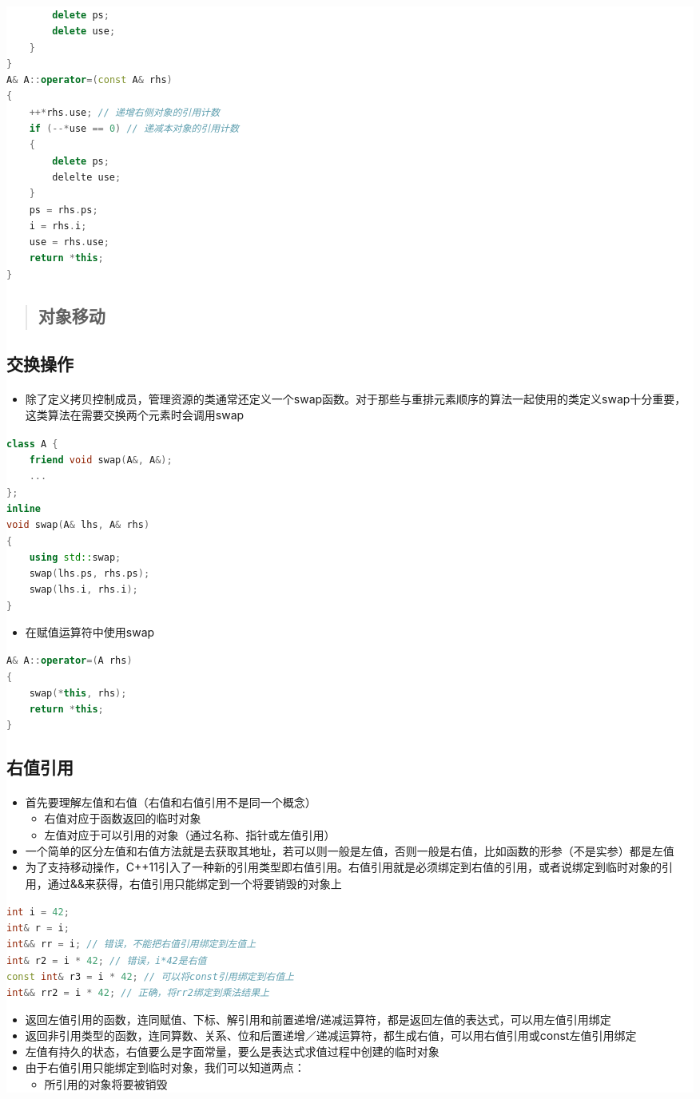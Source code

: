 ```cpp
        delete ps;
        delete use;
    }
}
A& A::operator=(const A& rhs)
{
    ++*rhs.use; // 递增右侧对象的引用计数
    if (--*use == 0) // 递减本对象的引用计数
    {
        delete ps;
        delelte use;
    }
    ps = rhs.ps;
    i = rhs.i;
    use = rhs.use;
    return *this;
}
```

> ## 对象移动
## 交换操作
* 除了定义拷贝控制成员，管理资源的类通常还定义一个swap函数。对于那些与重排元素顺序的算法一起使用的类定义swap十分重要，这类算法在需要交换两个元素时会调用swap
```cpp
class A {
    friend void swap(A&, A&);
    ...
};
inline
void swap(A& lhs, A& rhs)
{
    using std::swap;
    swap(lhs.ps, rhs.ps);
    swap(lhs.i, rhs.i);
}
```
* 在赋值运算符中使用swap
```cpp
A& A::operator=(A rhs)
{
    swap(*this, rhs);
    return *this;
}
```

## 右值引用
* 首先要理解左值和右值（右值和右值引用不是同一个概念）
  * 右值对应于函数返回的临时对象
  * 左值对应于可以引用的对象（通过名称、指针或左值引用）
* 一个简单的区分左值和右值方法就是去获取其地址，若可以则一般是左值，否则一般是右值，比如函数的形参（不是实参）都是左值
* 为了支持移动操作，C++11引入了一种新的引用类型即右值引用。右值引用就是必须绑定到右值的引用，或者说绑定到临时对象的引用，通过&&来获得，右值引用只能绑定到一个将要销毁的对象上
```cpp
int i = 42;
int& r = i;
int&& rr = i; // 错误，不能把右值引用绑定到左值上
int& r2 = i * 42; // 错误，i*42是右值
const int& r3 = i * 42; // 可以将const引用绑定到右值上
int&& rr2 = i * 42; // 正确，将rr2绑定到乘法结果上
```
* 返回左值引用的函数，连同赋值、下标、解引用和前置递增/递减运算符，都是返回左值的表达式，可以用左值引用绑定
* 返回非引用类型的函数，连同算数、关系、位和后置递增／递减运算符，都生成右值，可以用右值引用或const左值引用绑定
* 左值有持久的状态，右值要么是字面常量，要么是表达式求值过程中创建的临时对象
* 由于右值引用只能绑定到临时对象，我们可以知道两点：
  * 所引用的对象将要被销毁